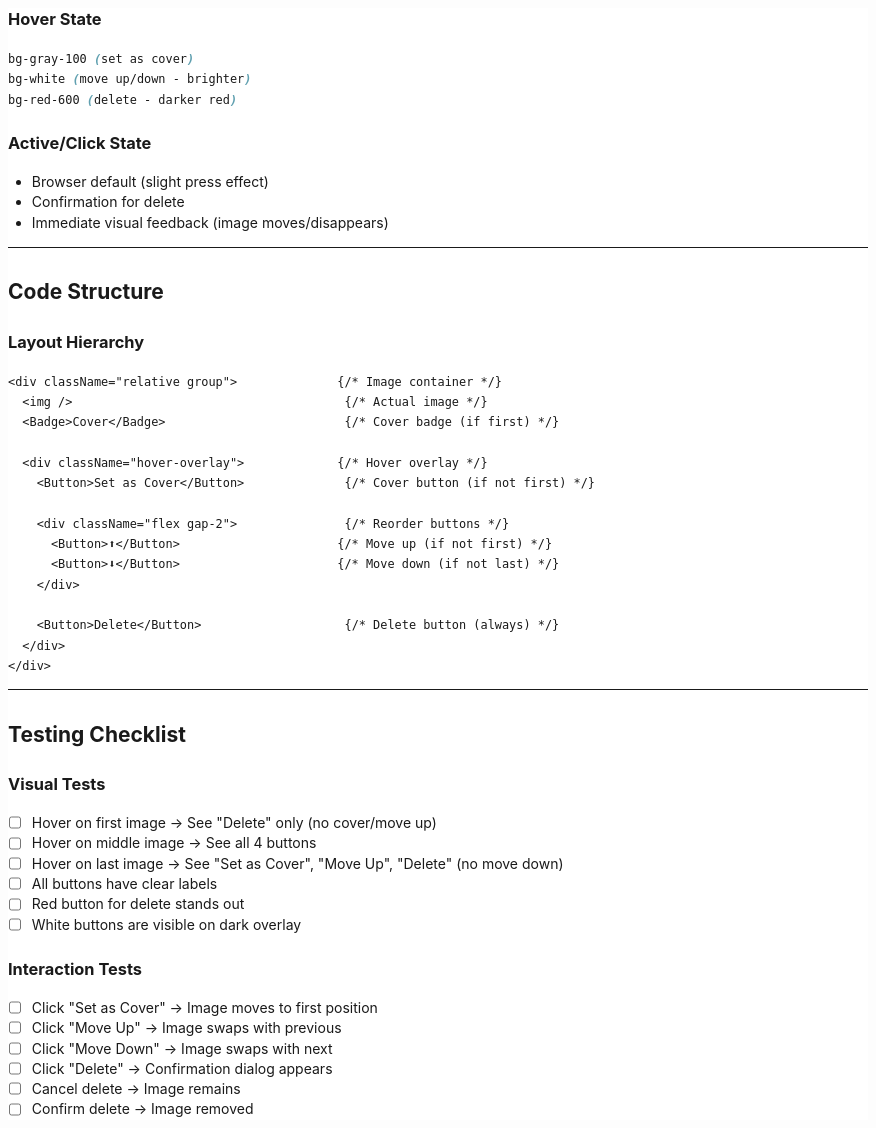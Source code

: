 ### Hover State
```css
bg-gray-100 (set as cover)
bg-white (move up/down - brighter)
bg-red-600 (delete - darker red)
```

### Active/Click State
- Browser default (slight press effect)
- Confirmation for delete
- Immediate visual feedback (image moves/disappears)

---

## Code Structure

### Layout Hierarchy
```tsx
<div className="relative group">              {/* Image container */}
  <img />                                      {/* Actual image */}
  <Badge>Cover</Badge>                         {/* Cover badge (if first) */}
  
  <div className="hover-overlay">             {/* Hover overlay */}
    <Button>Set as Cover</Button>              {/* Cover button (if not first) */}
    
    <div className="flex gap-2">               {/* Reorder buttons */}
      <Button>⬆️</Button>                      {/* Move up (if not first) */}
      <Button>⬇️</Button>                      {/* Move down (if not last) */}
    </div>
    
    <Button>Delete</Button>                    {/* Delete button (always) */}
  </div>
</div>
```

---

## Testing Checklist

### Visual Tests
- [ ] Hover on first image → See "Delete" only (no cover/move up)
- [ ] Hover on middle image → See all 4 buttons
- [ ] Hover on last image → See "Set as Cover", "Move Up", "Delete" (no move down)
- [ ] All buttons have clear labels
- [ ] Red button for delete stands out
- [ ] White buttons are visible on dark overlay

### Interaction Tests
- [ ] Click "Set as Cover" → Image moves to first position
- [ ] Click "Move Up" → Image swaps with previous
- [ ] Click "Move Down" → Image swaps with next
- [ ] Click "Delete" → Confirmation dialog appears
- [ ] Cancel delete → Image remains
- [ ] Confirm delete → Image removed
